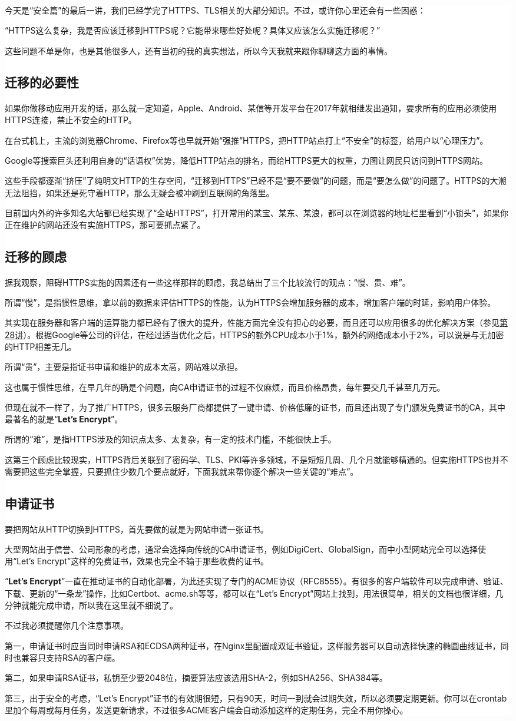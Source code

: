 <audio id="audio" title="29 | 我应该迁移到HTTPS吗？" controls="" preload="none"><source id="mp3" src="https://static001.geekbang.org/resource/audio/00/fe/0066de60d6234eee65329be1555eb2fe.mp3"></audio>

今天是“安全篇”的最后一讲，我们已经学完了HTTPS、TLS相关的大部分知识。不过，或许你心里还会有一些困惑：

“HTTPS这么复杂，我是否应该迁移到HTTPS呢？它能带来哪些好处呢？具体又应该怎么实施迁移呢？”

这些问题不单是你，也是其他很多人，还有当初的我的真实想法，所以今天我就来跟你聊聊这方面的事情。

## 迁移的必要性

如果你做移动应用开发的话，那么就一定知道，Apple、Android、某信等开发平台在2017年就相继发出通知，要求所有的应用必须使用HTTPS连接，禁止不安全的HTTP。

在台式机上，主流的浏览器Chrome、Firefox等也早就开始“强推”HTTPS，把HTTP站点打上“不安全”的标签，给用户以“心理压力”。

Google等搜索巨头还利用自身的“话语权”优势，降低HTTP站点的排名，而给HTTPS更大的权重，力图让网民只访问到HTTPS网站。

这些手段都逐渐“挤压”了纯明文HTTP的生存空间，“迁移到HTTPS”已经不是“要不要做”的问题，而是“要怎么做”的问题了。HTTPS的大潮无法阻挡，如果还是死守着HTTP，那么无疑会被冲刷到互联网的角落里。

目前国内外的许多知名大站都已经实现了“全站HTTPS”，打开常用的某宝、某东、某浪，都可以在浏览器的地址栏里看到“小锁头”，如果你正在维护的网站还没有实施HTTPS，那可要抓点紧了。

## 迁移的顾虑

据我观察，阻碍HTTPS实施的因素还有一些这样那样的顾虑，我总结出了三个比较流行的观点：“慢、贵、难”。

所谓“慢”，是指惯性思维，拿以前的数据来评估HTTPS的性能，认为HTTPS会增加服务器的成本，增加客户端的时延，影响用户体验。

其实现在服务器和客户端的运算能力都已经有了很大的提升，性能方面完全没有担心的必要，而且还可以应用很多的优化解决方案（参见[第28讲](https://time.geekbang.org/column/article/111287)）。根据Google等公司的评估，在经过适当优化之后，HTTPS的额外CPU成本小于1%，额外的网络成本小于2%，可以说是与无加密的HTTP相差无几。

所谓“贵”，主要是指证书申请和维护的成本太高，网站难以承担。

这也属于惯性思维，在早几年的确是个问题，向CA申请证书的过程不仅麻烦，而且价格昂贵，每年要交几千甚至几万元。

但现在就不一样了，为了推广HTTPS，很多云服务厂商都提供了一键申请、价格低廉的证书，而且还出现了专门颁发免费证书的CA，其中最著名的就是“**Let’s Encrypt**”。

所谓的“难”，是指HTTPS涉及的知识点太多、太复杂，有一定的技术门槛，不能很快上手。

这第三个顾虑比较现实，HTTPS背后关联到了密码学、TLS、PKI等许多领域，不是短短几周、几个月就能够精通的。但实施HTTPS也并不需要把这些完全掌握，只要抓住少数几个要点就好，下面我就来帮你逐个解决一些关键的“难点”。

## 申请证书

要把网站从HTTP切换到HTTPS，首先要做的就是为网站申请一张证书。

大型网站出于信誉、公司形象的考虑，通常会选择向传统的CA申请证书，例如DigiCert、GlobalSign，而中小型网站完全可以选择使用“Let’s Encrypt”这样的免费证书，效果也完全不输于那些收费的证书。

“**Let’s Encrypt**”一直在推动证书的自动化部署，为此还实现了专门的ACME协议（RFC8555）。有很多的客户端软件可以完成申请、验证、下载、更新的“一条龙”操作，比如Certbot、acme.sh等等，都可以在“Let’s Encrypt”网站上找到，用法很简单，相关的文档也很详细，几分钟就能完成申请，所以我在这里就不细说了。

不过我必须提醒你几个注意事项。

第一，申请证书时应当同时申请RSA和ECDSA两种证书，在Nginx里配置成双证书验证，这样服务器可以自动选择快速的椭圆曲线证书，同时也兼容只支持RSA的客户端。

第二，如果申请RSA证书，私钥至少要2048位，摘要算法应该选用SHA-2，例如SHA256、SHA384等。

第三，出于安全的考虑，“Let’s Encrypt”证书的有效期很短，只有90天，时间一到就会过期失效，所以必须要定期更新。你可以在crontab里加个每周或每月任务，发送更新请求，不过很多ACME客户端会自动添加这样的定期任务，完全不用你操心。
